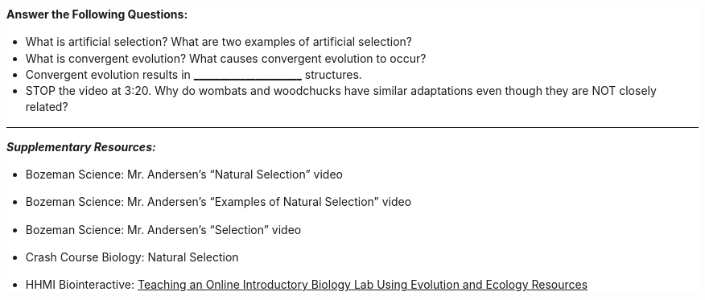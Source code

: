 **Answer the Following Questions:**

- What is artificial selection? What are two examples of artificial selection?
- What is convergent evolution? What causes convergent evolution to occur?
- Convergent evolution results in <u>_____________________</u>  structures.
- STOP the video at 3:20.  Why do wombats and woodchucks have similar adaptations even though they are NOT closely related?

---

***Supplementary Resources:*** 

- Bozeman Science:  Mr. Andersen’s “Natural Selection” video 

<iframe src="//player.bilibili.com/player.html?isOutside=true&aid=112981832698505&bvid=BV1yiWPeMEEw&cid=500001653497354&p=1&high_quality=1&danmaku=0&autoplay=0" allowfullscreen="allowfullscreen" width="100%" height="500" scrolling="no" frameborder="0" sandbox="allow-top-navigation allow-same-origin allow-forms allow-scripts"></iframe>

- Bozeman Science:  Mr. Andersen’s “Examples of Natural Selection” video

<iframe src="//player.bilibili.com/player.html?isOutside=true&aid=112981832633765&bvid=BV1WiWPeME4m&cid=500001653496890&p=1&high_quality=1&danmaku=0&autoplay=0" allowfullscreen="allowfullscreen" width="100%" height="500" scrolling="no" frameborder="0" sandbox="allow-top-navigation allow-same-origin allow-forms allow-scripts"></iframe>

- Bozeman Science:  Mr. Andersen’s “Selection” video

<iframe src="//player.bilibili.com/player.html?isOutside=true&aid=112981832632256&bvid=BV1siWPeME3V&cid=500001653498156&p=1&high_quality=1&danmaku=0&autoplay=0" allowfullscreen="allowfullscreen" width="100%" height="500" scrolling="no" frameborder="0" sandbox="allow-top-navigation allow-same-origin allow-forms allow-scripts"></iframe>

- Crash Course Biology:  Natural Selection

<iframe src="//player.bilibili.com/player.html?isOutside=true&aid=112981832633053&bvid=BV1WiWPeMEmm&cid=500001653497268&p=1&high_quality=1&danmaku=0&autoplay=0" allowfullscreen="allowfullscreen" width="100%" height="500" scrolling="no" frameborder="0" sandbox="allow-top-navigation allow-same-origin allow-forms allow-scripts"></iframe>

- HHMI Biointeractive:  [Teaching an Online Introductory Biology Lab Using Evolution and Ecology Resources](https://www.biointeractive.org/planning-tools/resource-playlists/teaching-online-introductory-biology-lab-using-evolution-and)